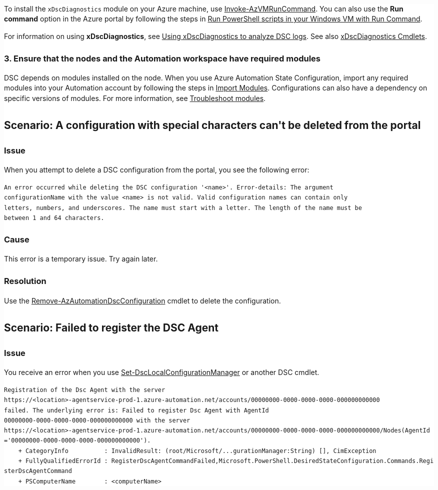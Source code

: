 To install the `xDscDiagnostics` module on your Azure machine, use [Invoke-AzVMRunCommand][17]. You
can also use the **Run command** option in the Azure portal by following the steps in
[Run PowerShell scripts in your Windows VM with Run Command][10].

For information on using **xDscDiagnostics**, see [Using xDscDiagnostics to analyze DSC logs][12].
See also [xDscDiagnostics Cmdlets][25].

### 3. Ensure that the nodes and the Automation workspace have required modules

DSC depends on modules installed on the node. When you use Azure Automation State Configuration,
import any required modules into your Automation account by following the steps in
[Import Modules][09]. Configurations can also have a dependency on specific versions of modules. For
more information, see [Troubleshoot modules][29].

## <a name="unsupported-characters"></a>Scenario: A configuration with special characters can't be deleted from the portal

### Issue

When you attempt to delete a DSC configuration from the portal, you see the following error:

```error
An error occurred while deleting the DSC configuration '<name>'. Error-details: The argument
configurationName with the value <name> is not valid. Valid configuration names can contain only
letters, numbers, and underscores. The name must start with a letter. The length of the name must be
between 1 and 64 characters.
```

### Cause

This error is a temporary issue. Try again later.

### Resolution

Use the [Remove-AzAutomationDscConfiguration][15] cmdlet to delete the configuration.

## <a name="failed-to-register-agent"></a>Scenario: Failed to register the DSC Agent

### Issue

You receive an error when you use [Set-DscLocalConfigurationManager][19] or another DSC cmdlet.

```error
Registration of the Dsc Agent with the server
https://<location>-agentservice-prod-1.azure-automation.net/accounts/00000000-0000-0000-0000-000000000000
failed. The underlying error is: Failed to register Dsc Agent with AgentId
00000000-0000-0000-0000-000000000000 with the server
https://<location>-agentservice-prod-1.azure-automation.net/accounts/00000000-0000-0000-0000-000000000000/Nodes(AgentId='00000000-0000-0000-0000-000000000000').
    + CategoryInfo          : InvalidResult: (root/Microsoft/...gurationManager:String) [], CimException
    + FullyQualifiedErrorId : RegisterDscAgentCommandFailed,Microsoft.PowerShell.DesiredStateConfiguration.Commands.RegisterDscAgentCommand
    + PSComputerName        : <computerName>
```


[01]: ../automation-dsc-compile.md
[02]: ../automation-dsc-onboarding.md#enable-physicalvirtual-linux-machines
[03]: ../automation-dsc-onboarding.md#enable-physicalvirtual-windows-machines
[04]: ../automation-dsc-onboarding.md#re-register-a-node
[05]: ../automation-dsc-overview.md
[06]: ../automation-dsc-overview.md#network-planning
[07]: ../disable-local-authentication.md
[08]: ../disable-local-authentication.md#re-enable-local-authentication
[09]: ../shared-resources/modules.md#import-modules
[10]: /azure/virtual-machines/windows/run-command
[11]: /powershell/dsc/configurations/import-dscresource
[12]: /powershell/dsc/troubleshooting/troubleshooting#using-xdscdiagnostics-to-analyze-dsc-logs
[13]: /powershell/dsc/troubleshooting/troubleshooting#where-are-dsc-event-logs
[14]: /powershell/module/az.automation/register-azautomationdscnode
[15]: /powershell/module/Az.Automation/Remove-AzAutomationDscConfiguration
[16]: /powershell/module/Az.Automation/Set-AzAutomationDscNode
[17]: /powershell/module/az.compute/invoke-azvmruncommand
[18]: /powershell/module/azurerm.automation/register-azurermautomationdscnode
[19]: /powershell/module/psdesiredstateconfiguration/set-dsclocalconfigurationmanager
[20]: /powershell/scripting/overview
[21]: /powershell/scripting/wmf/known-issues/known-issues-dsc
[22]: https://azure.microsoft.com/support/forums/
[23]: https://azure.microsoft.com/support/options/
[24]: https://github.com/PowerShell/xDscDiagnostics
[25]: https://github.com/PowerShell/xDscDiagnostics#cmdlets
[26]: https://github.com/PowerShell/xDscDiagnostics#install-the-stable-version-module
[27]: https://x.com/azuresupport
[28]: onboarding.md
[29]: shared-resources.md#modules